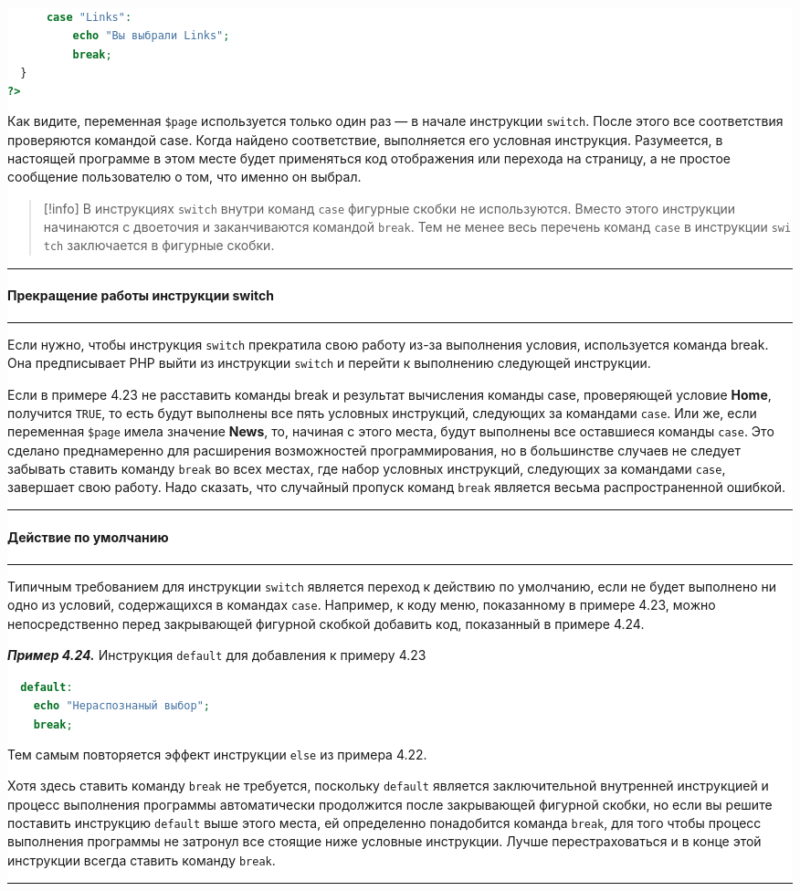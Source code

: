 ```php
      case "Links":
          echo "Вы выбрали Links";
          break;
  }
?>
```

Как видите, переменная `$page` используется только один раз — в начале инструкции `switch`. После этого все соответствия проверяются командой case. Когда найдено соответствие, выполняется его условная инструкция. Разумеется, в настоящей программе в этом месте будет применяться код отображения или перехода на страницу, а не простое сообщение пользователю о том, что именно он выбрал.

>[!info]
>В инструкциях `switch` внутри команд `case` фигурные скобки не используются. Вместо этого инструкции начинаются с двоеточия и заканчиваются командой `break`. Тем не менее весь перечень команд `case` в инструкции `switch` заключается в фигурные скобки.

---
#### Прекращение работы инструкции switch
---
Если нужно, чтобы инструкция `switch` прекратила свою работу из-за выполнения условия, используется команда break. Она предписывает PHP выйти из инструкции `switch` и перейти к выполнению следующей инструкции.

Если в примере 4.23 не расставить команды break и результат вычисления команды case, проверяющей условие **Home**, получится `TRUE`, то есть будут выполнены все пять условных инструкций, следующих за командами `case`. Или же, если переменная `$page` имела значение **News**, то, начиная с этого места, будут выполнены все оставшиеся команды `case`. Это сделано преднамеренно для расширения возможностей программирования, но в большинстве случаев не следует забывать ставить команду `break` во всех местах, где набор условных инструкций, следующих за командами `case`, завершает свою работу. Надо сказать, что случайный пропуск команд `break` является весьма распространенной ошибкой.

---
#### Действие по умолчанию
---
Типичным требованием для инструкции `switch` является переход к действию по умолчанию, если не будет выполнено ни одно из условий, содержащихся в командах `case`. Например, к коду меню, показанному в примере 4.23, можно непосредственно перед закрывающей фигурной скобкой добавить код, показанный в примере 4.24.

***Пример 4.24.*** Инструкция `default` для добавления к примеру 4.23
```php
  default:
    echo "Нераспознаный выбор";
    break;
```
Тем самым повторяется эффект инструкции `else` из примера 4.22.

Хотя здесь ставить команду `break` не требуется, поскольку `default` является заключительной внутренней инструкцией и процесс выполнения программы автоматически продолжится после закрывающей фигурной скобки, но если вы решите поставить инструкцию `default` выше этого места, ей определенно понадобится команда `break`, для того чтобы процесс выполнения программы не затронул все стоящие ниже условные инструкции. Лучше перестраховаться и в конце этой инструкции всегда ставить команду `break`.

---